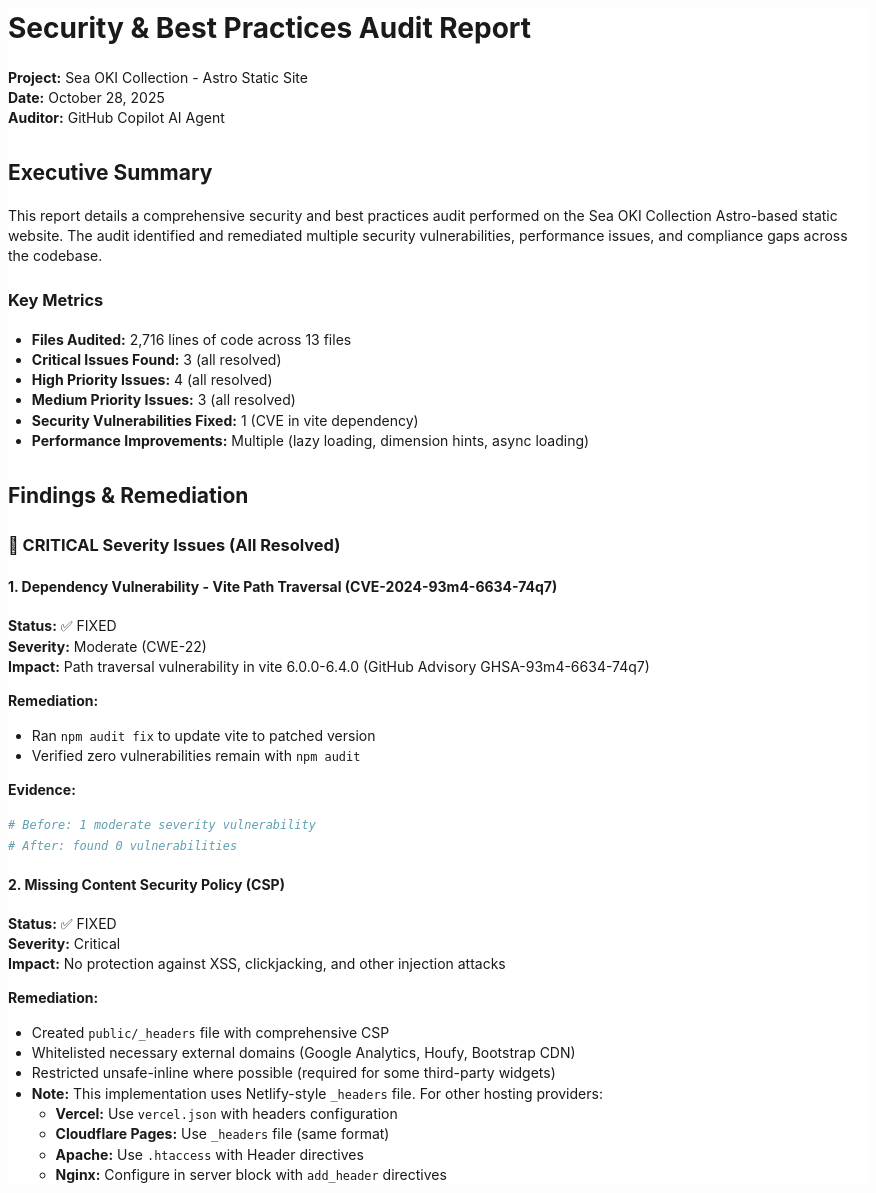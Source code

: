 # Security & Best Practices Audit Report
**Project:** Sea OKI Collection - Astro Static Site  
**Date:** October 28, 2025  
**Auditor:** GitHub Copilot AI Agent  

## Executive Summary

This report details a comprehensive security and best practices audit performed on the Sea OKI Collection Astro-based static website. The audit identified and remediated multiple security vulnerabilities, performance issues, and compliance gaps across the codebase.

### Key Metrics
- **Files Audited:** 2,716 lines of code across 13 files
- **Critical Issues Found:** 3 (all resolved)
- **High Priority Issues:** 4 (all resolved)
- **Medium Priority Issues:** 3 (all resolved)
- **Security Vulnerabilities Fixed:** 1 (CVE in vite dependency)
- **Performance Improvements:** Multiple (lazy loading, dimension hints, async loading)

## Findings & Remediation

### 🔴 CRITICAL Severity Issues (All Resolved)

#### 1. Dependency Vulnerability - Vite Path Traversal (CVE-2024-93m4-6634-74q7)
**Status:** ✅ FIXED  
**Severity:** Moderate (CWE-22)  
**Impact:** Path traversal vulnerability in vite 6.0.0-6.4.0 (GitHub Advisory GHSA-93m4-6634-74q7)  

**Remediation:**
- Ran `npm audit fix` to update vite to patched version
- Verified zero vulnerabilities remain with `npm audit`

**Evidence:**
```bash
# Before: 1 moderate severity vulnerability
# After: found 0 vulnerabilities
```

#### 2. Missing Content Security Policy (CSP)
**Status:** ✅ FIXED  
**Severity:** Critical  
**Impact:** No protection against XSS, clickjacking, and other injection attacks  

**Remediation:**
- Created `public/_headers` file with comprehensive CSP
- Whitelisted necessary external domains (Google Analytics, Houfy, Bootstrap CDN)
- Restricted unsafe-inline where possible (required for some third-party widgets)
- **Note:** This implementation uses Netlify-style `_headers` file. For other hosting providers:
  - **Vercel:** Use `vercel.json` with headers configuration
  - **Cloudflare Pages:** Use `_headers` file (same format)
  - **Apache:** Use `.htaccess` with Header directives
  - **Nginx:** Configure in server block with `add_header` directives
